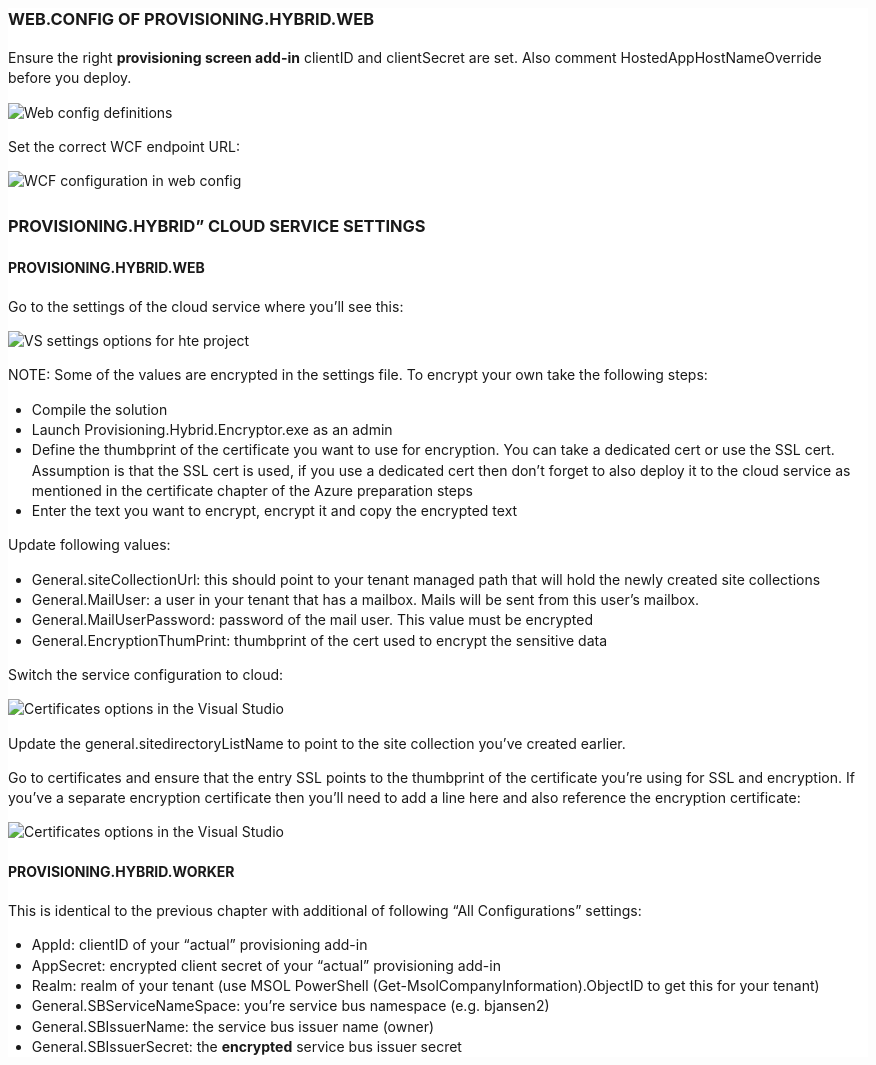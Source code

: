 ### WEB.CONFIG OF PROVISIONING.HYBRID.WEB ###
Ensure the right **provisioning screen add-in** clientID and clientSecret are set. Also comment HostedAppHostNameOverride before you deploy.

![Web config definitions](http://i.imgur.com/7NqQc3h.png)

Set the correct WCF endpoint URL:

![WCF configuration in web config](http://i.imgur.com/ljS0tSF.png)

### PROVISIONING.HYBRID” CLOUD SERVICE SETTINGS ###

#### PROVISIONING.HYBRID.WEB ####
Go to the settings of the cloud service where you’ll see this:

![VS settings options for hte project](http://i.imgur.com/MwgpRmk.png)

NOTE:
Some of the values are encrypted in the settings file. To encrypt your own take the following steps:
-  Compile the solution
-  Launch Provisioning.Hybrid.Encryptor.exe as an admin
-  Define the thumbprint of the certificate you want to use for encryption. You can take a dedicated cert or use the SSL cert. Assumption is that the SSL cert is used, if you use a dedicated cert then don’t forget to also deploy it to the cloud service as mentioned in the certificate chapter of the Azure preparation steps
-  Enter the text you want to encrypt, encrypt it and copy the encrypted text

Update following values:
-  General.siteCollectionUrl: this should point to your tenant managed path that will hold the newly created site collections
-  General.MailUser: a user in your tenant that has a mailbox. Mails will be sent from this user’s mailbox.
-  General.MailUserPassword: password of the mail user. This value must be encrypted
-  General.EncryptionThumPrint: thumbprint of the cert used to encrypt the sensitive data

Switch the service configuration to cloud:

![Certificates options in the Visual Studio](http://i.imgur.com/dEzWYk6.png)

Update the general.sitedirectoryListName to point to the site collection you’ve created earlier.

Go to certificates and ensure that the entry SSL points to the thumbprint of the certificate you’re using for SSL and encryption. If you’ve a separate encryption certificate then you’ll need to add a line here and also reference the encryption certificate:

![Certificates options in the Visual Studio](http://i.imgur.com/d9zp5eK.png)

#### PROVISIONING.HYBRID.WORKER ####
This is identical to the previous chapter with additional of following “All Configurations” settings:
-  AppId: clientID of your “actual” provisioning add-in
-  AppSecret: encrypted client secret of your “actual” provisioning add-in
-  Realm: realm of your tenant (use MSOL PowerShell (Get-MsolCompanyInformation).ObjectID to get this for your tenant)
-  General.SBServiceNameSpace: you’re service bus namespace (e.g. bjansen2)
-  General.SBIssuerName: the service bus issuer name (owner)
-  General.SBIssuerSecret: the **encrypted** service bus issuer secret
